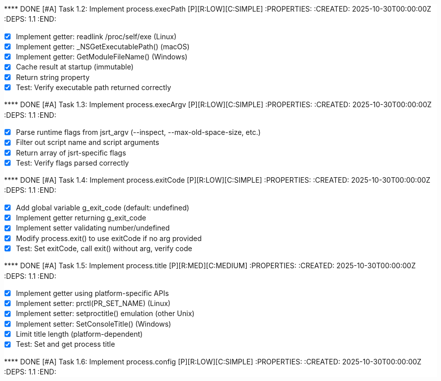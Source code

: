 **** DONE [#A] Task 1.2: Implement process.execPath [P][R:LOW][C:SIMPLE]
:PROPERTIES:
:CREATED: 2025-10-30T00:00:00Z
:DEPS: 1.1
:END:

- [x] Implement getter: readlink /proc/self/exe (Linux)
- [x] Implement getter: _NSGetExecutablePath() (macOS)
- [x] Implement getter: GetModuleFileName() (Windows)
- [x] Cache result at startup (immutable)
- [x] Return string property
- [x] Test: Verify executable path returned correctly

**** DONE [#A] Task 1.3: Implement process.execArgv [P][R:LOW][C:SIMPLE]
:PROPERTIES:
:CREATED: 2025-10-30T00:00:00Z
:DEPS: 1.1
:END:

- [x] Parse runtime flags from jsrt_argv (--inspect, --max-old-space-size, etc.)
- [x] Filter out script name and script arguments
- [x] Return array of jsrt-specific flags
- [x] Test: Verify flags parsed correctly

**** DONE [#A] Task 1.4: Implement process.exitCode [P][R:LOW][C:SIMPLE]
:PROPERTIES:
:CREATED: 2025-10-30T00:00:00Z
:DEPS: 1.1
:END:

- [x] Add global variable g_exit_code (default: undefined)
- [x] Implement getter returning g_exit_code
- [x] Implement setter validating number/undefined
- [x] Modify process.exit() to use exitCode if no arg provided
- [x] Test: Set exitCode, call exit() without arg, verify code

**** DONE [#A] Task 1.5: Implement process.title [P][R:MED][C:MEDIUM]
:PROPERTIES:
:CREATED: 2025-10-30T00:00:00Z
:DEPS: 1.1
:END:

- [x] Implement getter using platform-specific APIs
- [x] Implement setter: prctl(PR_SET_NAME) (Linux)
- [x] Implement setter: setproctitle() emulation (other Unix)
- [x] Implement setter: SetConsoleTitle() (Windows)
- [x] Limit title length (platform-dependent)
- [x] Test: Set and get process title

**** DONE [#A] Task 1.6: Implement process.config [P][R:LOW][C:SIMPLE]
:PROPERTIES:
:CREATED: 2025-10-30T00:00:00Z
:DEPS: 1.1
:END:
